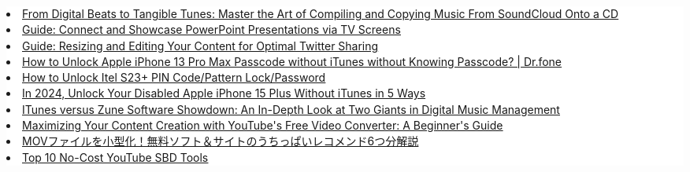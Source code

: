 <li><a href="https://discover-bits.techidaily.com/from-digital-beats-to-tangible-tunes-master-the-art-of-compiling-and-copying-music-from-soundcloud-onto-a-cd/"><u>From Digital Beats to Tangible Tunes: Master the Art of Compiling and Copying Music From SoundCloud Onto a CD</u></a></li>
<li><a href="https://discover-bits.techidaily.com/guide-connect-and-showcase-powerpoint-presentations-via-tv-screens/"><u>Guide: Connect and Showcase PowerPoint Presentations via TV Screens</u></a></li>
<li><a href="https://discover-bits.techidaily.com/guide-resizing-and-editing-your-content-for-optimal-twitter-sharing/"><u>Guide: Resizing and Editing Your Content for Optimal Twitter Sharing</u></a></li>
<li><a href="https://iphone-unlock.techidaily.com/how-to-unlock-apple-iphone-13-pro-max-passcode-without-itunes-without-knowing-passcode-drfone-by-drfone-ios/"><u>How to Unlock Apple iPhone 13 Pro Max Passcode without iTunes without Knowing Passcode? | Dr.fone</u></a></li>
<li><a href="https://unlock-android.techidaily.com/how-to-unlock-itel-s23plus-pin-codepattern-lockpassword-by-drfone-android/"><u>How to Unlock Itel S23+ PIN Code/Pattern Lock/Password</u></a></li>
<li><a href="https://ios-unlock.techidaily.com/in-2024-unlock-your-disabled-apple-iphone-15-plus-without-itunes-in-5-ways-by-drfone-ios/"><u>In 2024, Unlock Your Disabled Apple iPhone 15 Plus Without iTunes in 5 Ways</u></a></li>
<li><a href="https://discover-bits.techidaily.com/itunes-versus-zune-software-showdown-an-in-depth-look-at-two-giants-in-digital-music-management/"><u>ITunes versus Zune Software Showdown: An In-Depth Look at Two Giants in Digital Music Management</u></a></li>
<li><a href="https://discover-bits.techidaily.com/maximizing-your-content-creation-with-youtubes-free-video-converter-a-beginners-guide/"><u>Maximizing Your Content Creation with YouTube's Free Video Converter: A Beginner's Guide</u></a></li>
<li><a href="https://discover-bits.techidaily.com/mov6/"><u>MOVファイルを小型化！無料ソフト＆サイトのうちっぱいレコメンド6つ分解説</u></a></li>
<li><a href="https://youtube-sure.techidaily.com/0-no-cost-youtube-sbd-tools/"><u>Top 10 No-Cost YouTube SBD Tools</u></a></li>
</ul></div>

